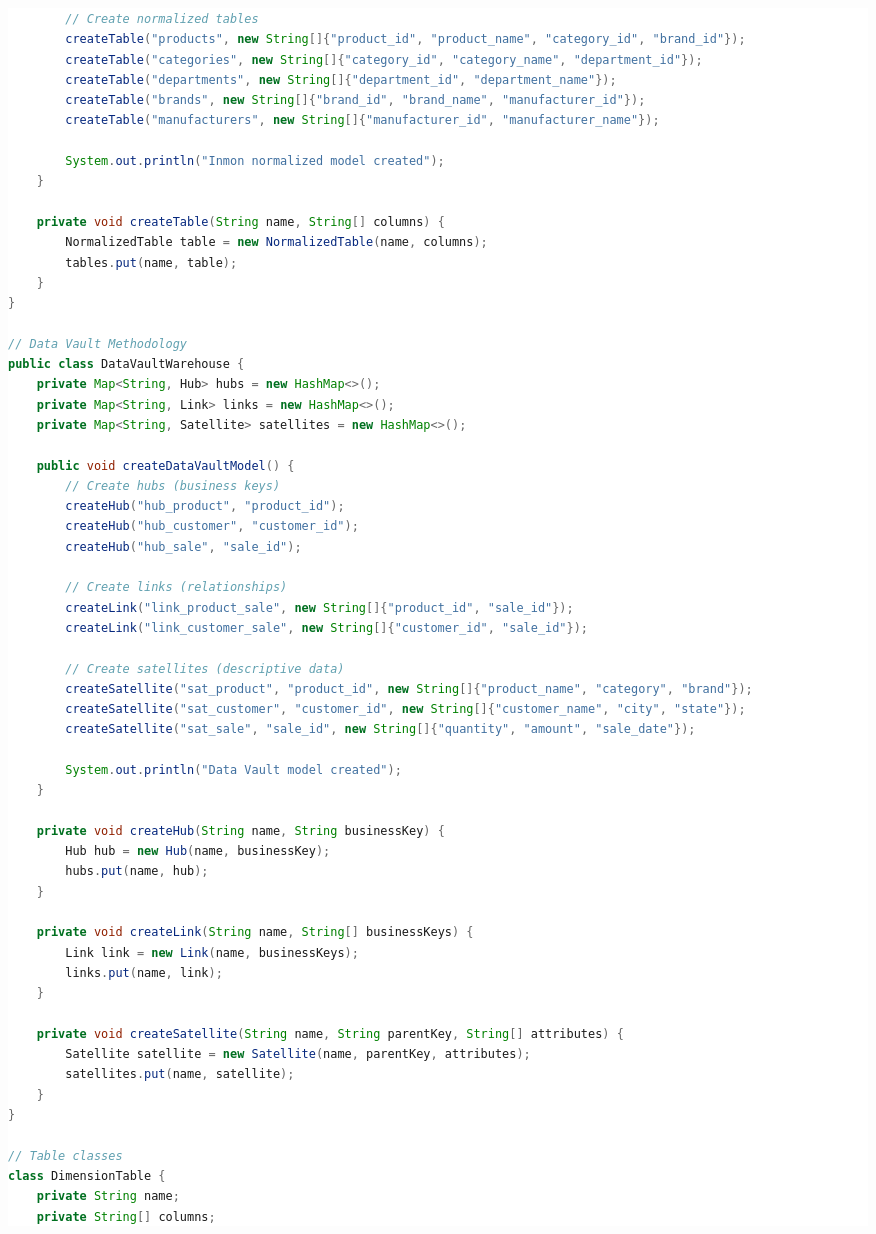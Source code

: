 ```java
        // Create normalized tables
        createTable("products", new String[]{"product_id", "product_name", "category_id", "brand_id"});
        createTable("categories", new String[]{"category_id", "category_name", "department_id"});
        createTable("departments", new String[]{"department_id", "department_name"});
        createTable("brands", new String[]{"brand_id", "brand_name", "manufacturer_id"});
        createTable("manufacturers", new String[]{"manufacturer_id", "manufacturer_name"});
        
        System.out.println("Inmon normalized model created");
    }
    
    private void createTable(String name, String[] columns) {
        NormalizedTable table = new NormalizedTable(name, columns);
        tables.put(name, table);
    }
}

// Data Vault Methodology
public class DataVaultWarehouse {
    private Map<String, Hub> hubs = new HashMap<>();
    private Map<String, Link> links = new HashMap<>();
    private Map<String, Satellite> satellites = new HashMap<>();
    
    public void createDataVaultModel() {
        // Create hubs (business keys)
        createHub("hub_product", "product_id");
        createHub("hub_customer", "customer_id");
        createHub("hub_sale", "sale_id");
        
        // Create links (relationships)
        createLink("link_product_sale", new String[]{"product_id", "sale_id"});
        createLink("link_customer_sale", new String[]{"customer_id", "sale_id"});
        
        // Create satellites (descriptive data)
        createSatellite("sat_product", "product_id", new String[]{"product_name", "category", "brand"});
        createSatellite("sat_customer", "customer_id", new String[]{"customer_name", "city", "state"});
        createSatellite("sat_sale", "sale_id", new String[]{"quantity", "amount", "sale_date"});
        
        System.out.println("Data Vault model created");
    }
    
    private void createHub(String name, String businessKey) {
        Hub hub = new Hub(name, businessKey);
        hubs.put(name, hub);
    }
    
    private void createLink(String name, String[] businessKeys) {
        Link link = new Link(name, businessKeys);
        links.put(name, link);
    }
    
    private void createSatellite(String name, String parentKey, String[] attributes) {
        Satellite satellite = new Satellite(name, parentKey, attributes);
        satellites.put(name, satellite);
    }
}

// Table classes
class DimensionTable {
    private String name;
    private String[] columns;
```